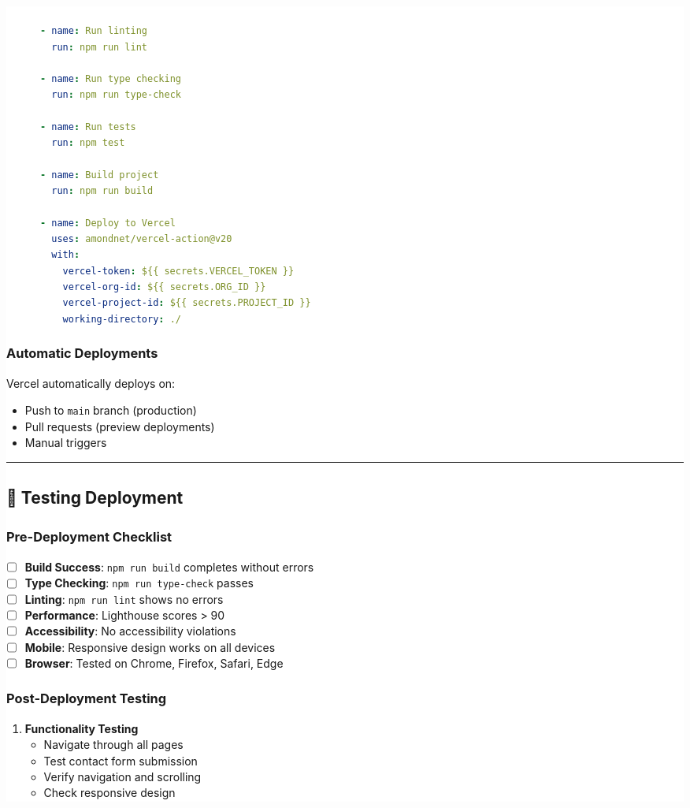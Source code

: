 ```yaml
      
      - name: Run linting
        run: npm run lint
      
      - name: Run type checking
        run: npm run type-check
      
      - name: Run tests
        run: npm test
      
      - name: Build project
        run: npm run build
      
      - name: Deploy to Vercel
        uses: amondnet/vercel-action@v20
        with:
          vercel-token: ${{ secrets.VERCEL_TOKEN }}
          vercel-org-id: ${{ secrets.ORG_ID }}
          vercel-project-id: ${{ secrets.PROJECT_ID }}
          working-directory: ./
```

### **Automatic Deployments**

Vercel automatically deploys on:
- Push to `main` branch (production)
- Pull requests (preview deployments)
- Manual triggers

---

## 🧪 **Testing Deployment**

### **Pre-Deployment Checklist**

- [ ] **Build Success**: `npm run build` completes without errors
- [ ] **Type Checking**: `npm run type-check` passes
- [ ] **Linting**: `npm run lint` shows no errors
- [ ] **Performance**: Lighthouse scores > 90
- [ ] **Accessibility**: No accessibility violations
- [ ] **Mobile**: Responsive design works on all devices
- [ ] **Browser**: Tested on Chrome, Firefox, Safari, Edge

### **Post-Deployment Testing**

1. **Functionality Testing**
   - Navigate through all pages
   - Test contact form submission
   - Verify navigation and scrolling
   - Check responsive design
